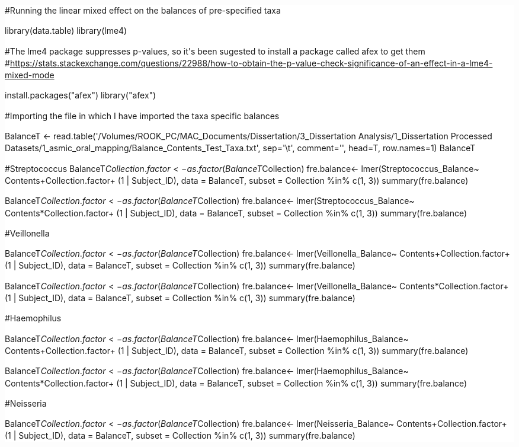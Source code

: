 #Running the linear mixed effect on the balances of pre-specified taxa

library(data.table)
library(lme4)

#The lme4 package suppresses p-values, so it's been sugested to install a package called afex to get them
#https://stats.stackexchange.com/questions/22988/how-to-obtain-the-p-value-check-significance-of-an-effect-in-a-lme4-mixed-mode

install.packages("afex")
library("afex")

#Importing the file in which I have imported the taxa specific balances

BalanceT <- read.table('/Volumes/ROOK_PC/MAC_Documents/Dissertation/3_Dissertation Analysis/1_Dissertation Processed Datasets/1_asmic_oral_mapping/Balance_Contents_Test_Taxa.txt', sep='\t', comment='', head=T, row.names=1)
BalanceT

#Streptococcus
BalanceT$Collection.factor <-as.factor(BalanceT$Collection)
fre.balance<- lmer(Streptococcus_Balance~ Contents+Collection.factor+ (1 | Subject_ID), data = BalanceT, subset = Collection %in% c(1, 3))
summary(fre.balance)

BalanceT$Collection.factor <-as.factor(BalanceT$Collection)
fre.balance<- lmer(Streptococcus_Balance~ Contents*Collection.factor+ (1 | Subject_ID), data = BalanceT, subset = Collection %in% c(1, 3))
summary(fre.balance)

#Veillonella

BalanceT$Collection.factor <-as.factor(BalanceT$Collection)
fre.balance<- lmer(Veillonella_Balance~ Contents+Collection.factor+ (1 | Subject_ID), data = BalanceT, subset = Collection %in% c(1, 3))
summary(fre.balance)

BalanceT$Collection.factor <-as.factor(BalanceT$Collection)
fre.balance<- lmer(Veillonella_Balance~ Contents*Collection.factor+ (1 | Subject_ID), data = BalanceT, subset = Collection %in% c(1, 3))
summary(fre.balance)

#Haemophilus

BalanceT$Collection.factor <-as.factor(BalanceT$Collection)
fre.balance<- lmer(Haemophilus_Balance~ Contents+Collection.factor+ (1 | Subject_ID), data = BalanceT, subset = Collection %in% c(1, 3))
summary(fre.balance)

BalanceT$Collection.factor <-as.factor(BalanceT$Collection)
fre.balance<- lmer(Haemophilus_Balance~ Contents*Collection.factor+ (1 | Subject_ID), data = BalanceT, subset = Collection %in% c(1, 3))
summary(fre.balance)

#Neisseria

BalanceT$Collection.factor <-as.factor(BalanceT$Collection)
fre.balance<- lmer(Neisseria_Balance~ Contents+Collection.factor+ (1 | Subject_ID), data = BalanceT, subset = Collection %in% c(1, 3))
summary(fre.balance)
